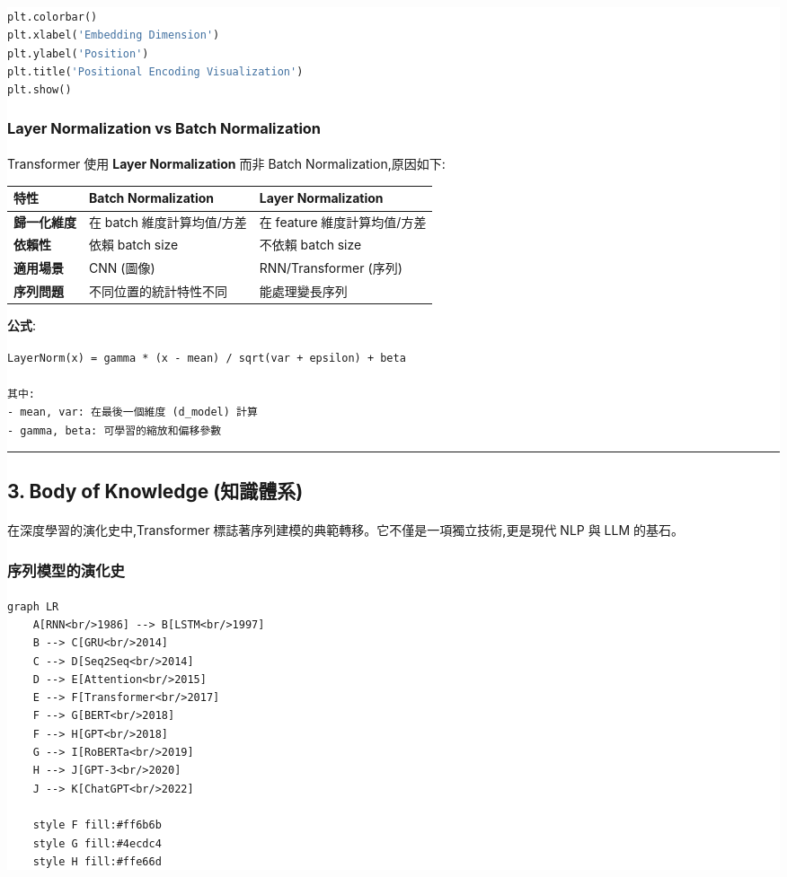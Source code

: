```python
plt.colorbar()
plt.xlabel('Embedding Dimension')
plt.ylabel('Position')
plt.title('Positional Encoding Visualization')
plt.show()
```

### Layer Normalization vs Batch Normalization

Transformer 使用 **Layer Normalization** 而非 Batch Normalization,原因如下:

| 特性 | Batch Normalization | Layer Normalization |
|:---|:---|:---|
| **歸一化維度** | 在 batch 維度計算均值/方差 | 在 feature 維度計算均值/方差 |
| **依賴性** | 依賴 batch size | 不依賴 batch size |
| **適用場景** | CNN (圖像) | RNN/Transformer (序列) |
| **序列問題** | 不同位置的統計特性不同 | 能處理變長序列 |

**公式**:
```
LayerNorm(x) = gamma * (x - mean) / sqrt(var + epsilon) + beta

其中:
- mean, var: 在最後一個維度 (d_model) 計算
- gamma, beta: 可學習的縮放和偏移參數
```

---

## 3. Body of Knowledge (知識體系)

在深度學習的演化史中,Transformer 標誌著序列建模的典範轉移。它不僅是一項獨立技術,更是現代 NLP 與 LLM 的基石。

### 序列模型的演化史

```mermaid
graph LR
    A[RNN<br/>1986] --> B[LSTM<br/>1997]
    B --> C[GRU<br/>2014]
    C --> D[Seq2Seq<br/>2014]
    D --> E[Attention<br/>2015]
    E --> F[Transformer<br/>2017]
    F --> G[BERT<br/>2018]
    F --> H[GPT<br/>2018]
    G --> I[RoBERTa<br/>2019]
    H --> J[GPT-3<br/>2020]
    J --> K[ChatGPT<br/>2022]

    style F fill:#ff6b6b
    style G fill:#4ecdc4
    style H fill:#ffe66d
```
